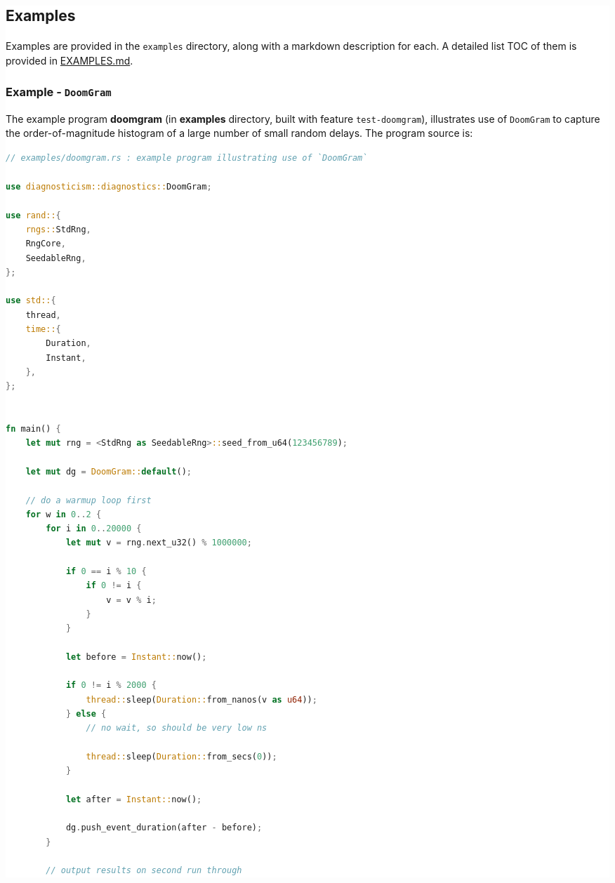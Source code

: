 ## Examples

Examples are provided in the ```examples``` directory, along with a markdown description for each. A detailed list TOC of them is provided in [EXAMPLES.md](./EXAMPLES.md).


### Example - `DoomGram`

The example program **doomgram** (in **examples** directory, built with feature `test-doomgram`), illustrates use of `DoomGram` to capture the order-of-magnitude histogram of a large number of small random delays. The program source is:

```Rust
// examples/doomgram.rs : example program illustrating use of `DoomGram`

use diagnosticism::diagnostics::DoomGram;

use rand::{
    rngs::StdRng,
    RngCore,
    SeedableRng,
};

use std::{
    thread,
    time::{
        Duration,
        Instant,
    },
};


fn main() {
    let mut rng = <StdRng as SeedableRng>::seed_from_u64(123456789);

    let mut dg = DoomGram::default();

    // do a warmup loop first
    for w in 0..2 {
        for i in 0..20000 {
            let mut v = rng.next_u32() % 1000000;

            if 0 == i % 10 {
                if 0 != i {
                    v = v % i;
                }
            }

            let before = Instant::now();

            if 0 != i % 2000 {
                thread::sleep(Duration::from_nanos(v as u64));
            } else {
                // no wait, so should be very low ns

                thread::sleep(Duration::from_secs(0));
            }

            let after = Instant::now();

            dg.push_event_duration(after - before);
        }

        // output results on second run through
```
